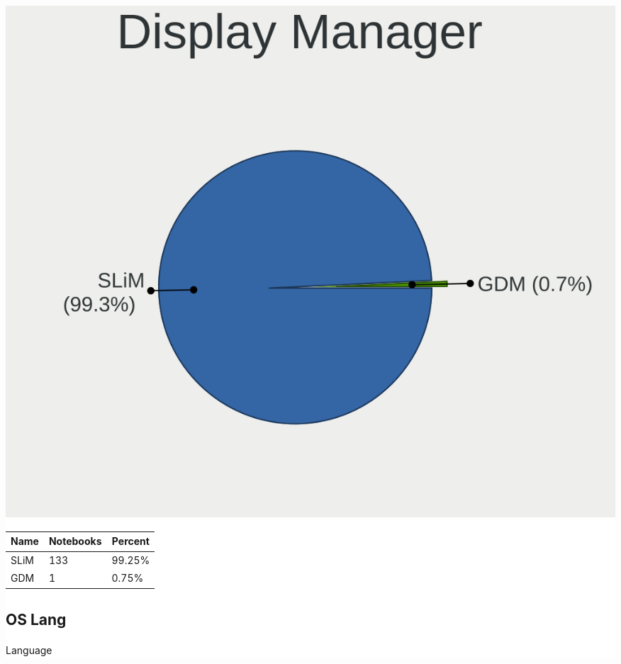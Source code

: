 ![Display Manager](./images/pie_chart_bsd/os_display_manager.svg)


| Name | Notebooks | Percent |
|------|-----------|---------|
| SLiM | 133       | 99.25%  |
| GDM  | 1         | 0.75%   |

OS Lang
-------

Language
